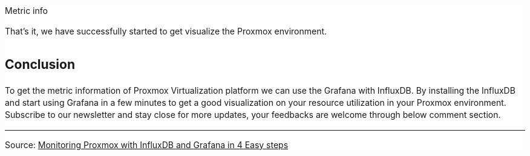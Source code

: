 Metric info

That’s it, we have successfully started to get visualize the Proxmox environment.

## Conclusion

To get the metric information of Proxmox Virtualization platform we can use the Grafana with InfluxDB. By installing the InfluxDB and start using Grafana in a few minutes to get a good visualization on your resource utilization in your Proxmox environment. Subscribe to our newsletter and stay close for more updates, your feedbacks are welcome through below comment section.

---
Source: [Monitoring Proxmox with InfluxDB and Grafana in 4 Easy steps](https://www.linuxsysadmins.com/monitoring-proxmox-with-grafana/)